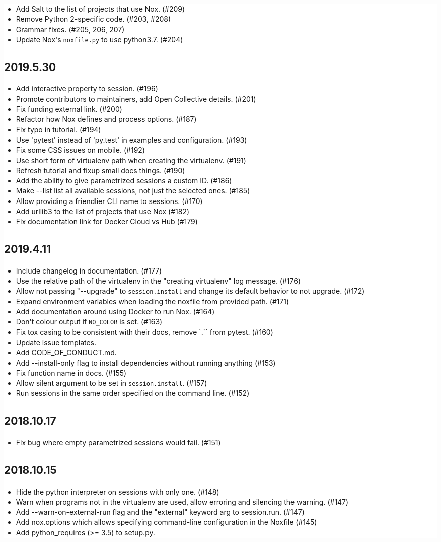 - Add Salt to the list of projects that use Nox. (#209)
- Remove Python 2-specific code. (#203, #208)
- Grammar fixes. (#205, 206, 207)
- Update Nox's `noxfile.py` to use python3.7. (#204)

## 2019.5.30

- Add interactive property to session. (#196)
- Promote contributors to maintainers, add Open Collective details. (#201)
- Fix funding external link. (#200)
- Refactor how Nox defines and process options. (#187)
- Fix typo in tutorial. (#194)
- Use 'pytest' instead of 'py.test' in examples and configuration. (#193)
- Fix some CSS issues on mobile. (#192)
- Use short form of virtualenv path when creating the virtualenv. (#191)
- Refresh tutorial and fixup small docs things. (#190)
- Add the ability to give parametrized sessions a custom ID. (#186)
- Make --list list all available sessions, not just the selected ones. (#185)
- Allow providing a friendlier CLI name to sessions. (#170)
- Add urllib3 to the list of projects that use Nox (#182)
- Fix documentation link for Docker Cloud vs Hub (#179)

## 2019.4.11

- Include changelog in documentation. (#177)
- Use the relative path of the virtualenv in the "creating virtualenv" log message. (#176)
- Allow not passing "--upgrade" to `session.install` and change its default behavior to not upgrade. (#172)
- Expand environment variables when loading the noxfile from provided path. (#171)
- Add documentation around using Docker to run Nox. (#164)
- Don't colour output if `NO_COLOR` is set. (#163)
- Fix tox casing to be consistent with their docs, remove `.`` from pytest. (#160)
- Update issue templates.
- Add CODE_OF_CONDUCT.md.
- Add --install-only flag to install dependencies without running anything (#153)
- Fix function name in docs. (#155)
- Allow silent argument to be set in `session.install`. (#157)
- Run sessions in the same order specified on the command line. (#152)

## 2018.10.17

- Fix bug where empty parametrized sessions would fail. (#151)

## 2018.10.15

- Hide the python interpreter on sessions with only one. (#148)
-  Warn when programs not in the virtualenv are used, allow erroring and silencing the warning. (#147)
- Add --warn-on-external-run flag and the "external" keyword arg to session.run. (#147)
- Add nox.options which allows specifying command-line configuration in the Noxfile (#145)
- Add python_requires (>= 3.5) to setup.py.
